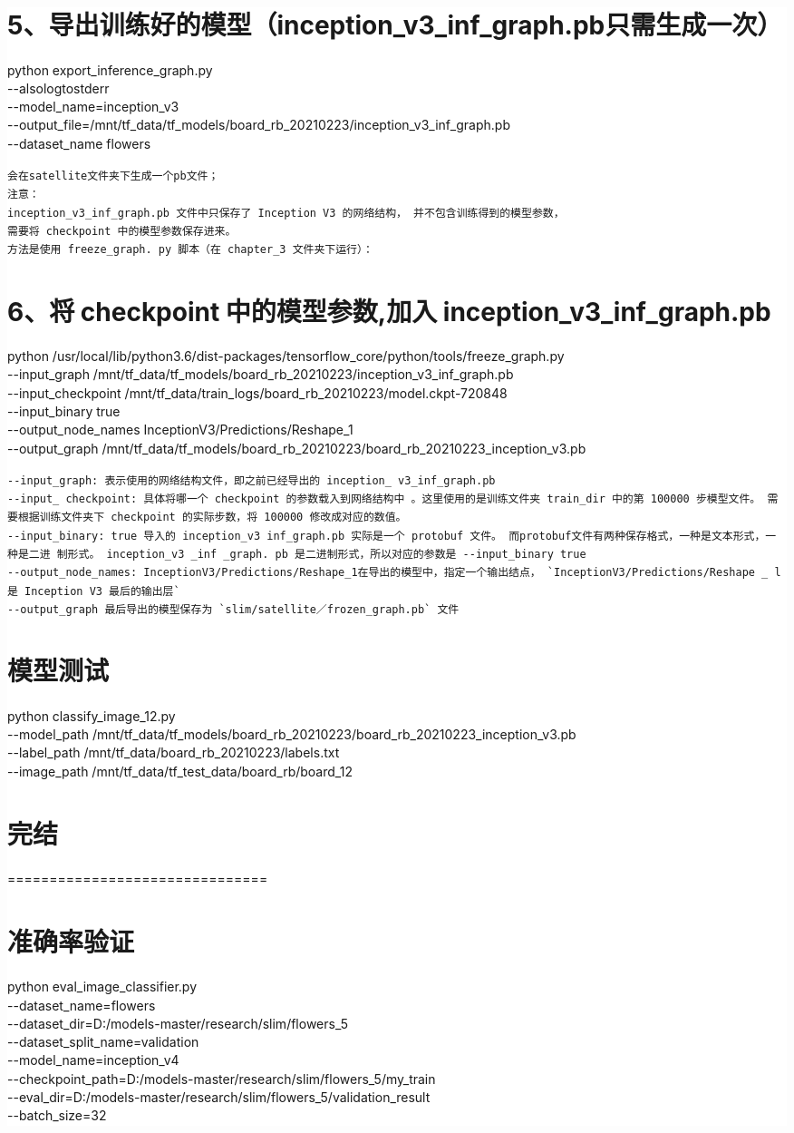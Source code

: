 # 5、导出训练好的模型（inception_v3_inf_graph.pb只需生成一次）
python export_inference_graph.py \
  --alsologtostderr \
  --model_name=inception_v3 \
  --output_file=/mnt/tf_data/tf_models/board_rb_20210223/inception_v3_inf_graph.pb \
  --dataset_name flowers

```sh
会在satellite文件夹下生成一个pb文件；
注意：
inception_v3_inf_graph.pb 文件中只保存了 Inception V3 的网络结构， 并不包含训练得到的模型参数，
需要将 checkpoint 中的模型参数保存进来。 
方法是使用 freeze_graph. py 脚本（在 chapter_3 文件夹下运行）：
```

# 6、将 checkpoint 中的模型参数,加入 inception_v3_inf_graph.pb
python /usr/local/lib/python3.6/dist-packages/tensorflow_core/python/tools/freeze_graph.py \
  --input_graph /mnt/tf_data/tf_models/board_rb_20210223/inception_v3_inf_graph.pb \
  --input_checkpoint /mnt/tf_data/train_logs/board_rb_20210223/model.ckpt-720848 \
  --input_binary true \
  --output_node_names InceptionV3/Predictions/Reshape_1 \
  --output_graph /mnt/tf_data/tf_models/board_rb_20210223/board_rb_20210223_inception_v3.pb

```
--input_graph: 表示使用的网络结构文件，即之前已经导出的 inception_ v3_inf_graph.pb
--input_ checkpoint: 具体将哪一个 checkpoint 的参数载入到网络结构中 。这里使用的是训练文件夹 train_dir 中的第 100000 步模型文件。 需要根据训练文件夹下 checkpoint 的实际步数，将 100000 修改成对应的数值。
--input_binary: true 导入的 inception_v3 inf_graph.pb 实际是一个 protobuf 文件。 而protobuf文件有两种保存格式，一种是文本形式，一种是二进 制形式。 inception_v3 _inf _graph. pb 是二进制形式，所以对应的参数是 --input_binary true
--output_node_names: InceptionV3/Predictions/Reshape_1在导出的模型中，指定一个输出结点， `InceptionV3/Predictions/Reshape _ l 是 Inception V3 最后的输出层`
--output_graph 最后导出的模型保存为 `slim/satellite／frozen_graph.pb` 文件
```

# 模型测试


python classify_image_12.py \
  --model_path /mnt/tf_data/tf_models/board_rb_20210223/board_rb_20210223_inception_v3.pb \
  --label_path /mnt/tf_data/board_rb_20210223/labels.txt \
  --image_path /mnt/tf_data/tf_test_data/board_rb/board_12

# 完结
===============================


# 准确率验证
python  eval_image_classifier.py  
  --dataset_name=flowers  
  --dataset_dir=D:/models-master/research/slim/flowers_5  
  --dataset_split_name=validation  
  --model_name=inception_v4  
  --checkpoint_path=D:/models-master/research/slim/flowers_5/my_train  
  --eval_dir=D:/models-master/research/slim/flowers_5/validation_result  
  --batch_size=32
